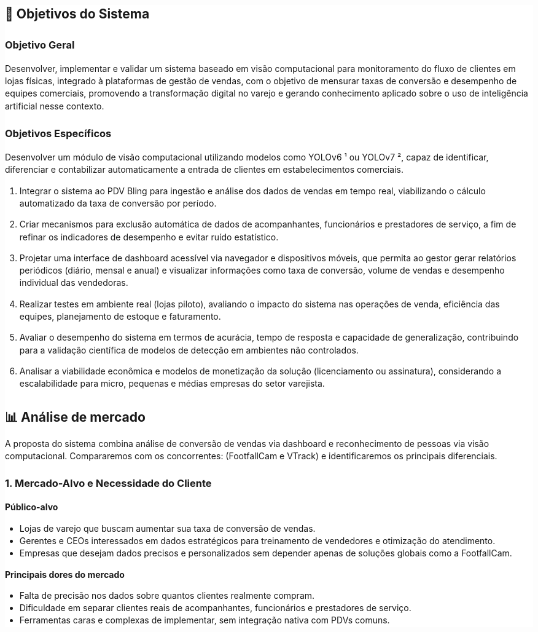 ## :dart: Objetivos do Sistema
### Objetivo Geral
Desenvolver, implementar e validar um sistema baseado em visão computacional para monitoramento do fluxo de clientes em lojas físicas, integrado à plataformas de gestão de vendas, com o objetivo de mensurar taxas de conversão e desempenho de equipes comerciais, promovendo a transformação digital no varejo e gerando conhecimento aplicado sobre o uso de inteligência artificial nesse contexto.
### Objetivos Específicos
Desenvolver um módulo de visão computacional utilizando modelos como YOLOv6 ¹ ou YOLOv7 ², capaz de identificar, diferenciar e contabilizar automaticamente a entrada de clientes em estabelecimentos comerciais.


1. Integrar o sistema ao PDV Bling para ingestão e análise dos dados de vendas em tempo real, viabilizando o cálculo automatizado da taxa de conversão por período.


2. Criar mecanismos para exclusão automática de dados de acompanhantes, funcionários e prestadores de serviço, a fim de refinar os indicadores de desempenho e evitar ruído estatístico.


3. Projetar uma interface de dashboard acessível via navegador e dispositivos móveis, que permita ao gestor gerar relatórios periódicos (diário, mensal e anual) e visualizar informações como taxa de conversão, volume de vendas e desempenho individual das vendedoras.


4. Realizar testes em ambiente real (lojas piloto), avaliando o impacto do sistema nas operações de venda, eficiência das equipes, planejamento de estoque e faturamento.


5. Avaliar o desempenho do sistema em termos de acurácia, tempo de resposta e capacidade de generalização, contribuindo para a validação científica de modelos de detecção em ambientes não controlados.


6. Analisar a viabilidade econômica e modelos de monetização da solução (licenciamento ou assinatura), considerando a escalabilidade para micro, pequenas e médias empresas do setor varejista.


## 📊 Análise de mercado
A proposta do sistema combina análise de conversão de vendas via dashboard e reconhecimento de pessoas via visão computacional. Compararemos com os concorrentes: (FootfallCam e VTrack) e identificaremos os principais diferenciais.

### 1. Mercado-Alvo e Necessidade do Cliente
__Público-alvo__
- Lojas de varejo que buscam aumentar sua taxa de conversão de vendas.
- Gerentes e CEOs interessados em dados estratégicos para treinamento de vendedores e otimização do atendimento.
- Empresas que desejam dados precisos e personalizados sem depender apenas de soluções globais como a FootfallCam.

__Principais dores do mercado__
 - Falta de precisão nos dados sobre quantos clientes realmente compram.
- Dificuldade em separar clientes reais de acompanhantes, funcionários e prestadores de serviço.
- Ferramentas caras e complexas de implementar, sem integração nativa com PDVs comuns.
